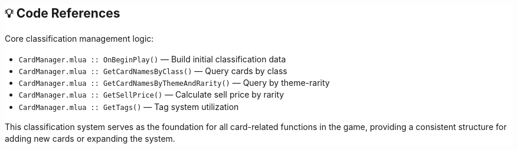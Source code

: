 ## 💡 Code References

Core classification management logic:
- `CardManager.mlua :: OnBeginPlay()` — Build initial classification data
- `CardManager.mlua :: GetCardNamesByClass()` — Query cards by class
- `CardManager.mlua :: GetCardNamesByThemeAndRarity()` — Query by theme-rarity
- `CardManager.mlua :: GetSellPrice()` — Calculate sell price by rarity
- `CardManager.mlua :: GetTags()` — Tag system utilization

This classification system serves as the foundation for all card-related functions in the game, providing a consistent structure for adding new cards or expanding the system.
